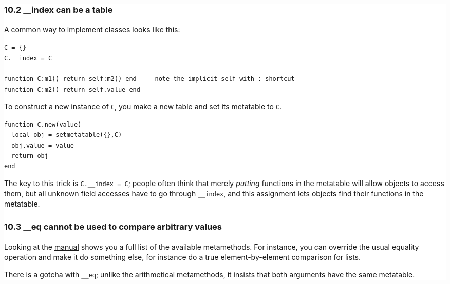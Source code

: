 ### 10.2 __index can be a table

A common way to implement classes looks like this:

    C = {}
    C.__index = C

    function C:m1() return self:m2() end  -- note the implicit self with : shortcut
    function C:m2() return self.value end

To construct a new instance of `C`, you make a new table and set its metatable to `C`.

    function C.new(value)
      local obj = setmetatable({},C)
      obj.value = value
      return obj
    end

The key to this trick is `C.__index = C`; people often think that merely _putting_ functions in the metatable 
will allow objects to access them, but all unknown field accesses have to go through `__index`, and this 
assignment lets objects find their functions in the metatable.

### 10.3 __eq cannot be used to compare arbitrary values

Looking at the [manual](http://www.lua.org/manual/5.1/manual.html#2.8) shows you a full list of the 
available metamethods. For instance, you can override the usual equality operation and make it do 
something else, for instance do a true element-by-element comparison for lists.

There is a gotcha with `__eq`; unlike the arithmetical metamethods, it insists that both arguments have the 
same metatable.
